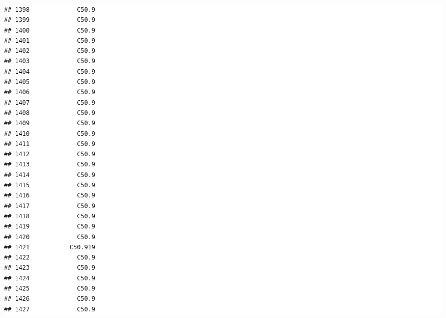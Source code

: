     ## 1398             C50.9
    ## 1399             C50.9
    ## 1400             C50.9
    ## 1401             C50.9
    ## 1402             C50.9
    ## 1403             C50.9
    ## 1404             C50.9
    ## 1405             C50.9
    ## 1406             C50.9
    ## 1407             C50.9
    ## 1408             C50.9
    ## 1409             C50.9
    ## 1410             C50.9
    ## 1411             C50.9
    ## 1412             C50.9
    ## 1413             C50.9
    ## 1414             C50.9
    ## 1415             C50.9
    ## 1416             C50.9
    ## 1417             C50.9
    ## 1418             C50.9
    ## 1419             C50.9
    ## 1420             C50.9
    ## 1421           C50.919
    ## 1422             C50.9
    ## 1423             C50.9
    ## 1424             C50.9
    ## 1425             C50.9
    ## 1426             C50.9
    ## 1427             C50.9